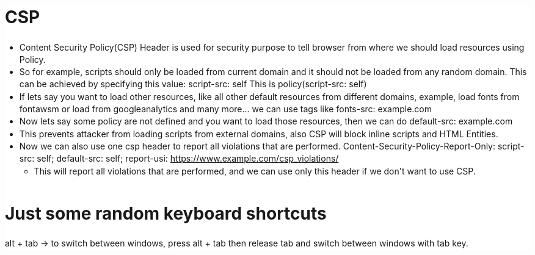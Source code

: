 # CSP
- Content Security Policy(CSP) Header is used for security purpose to tell browser from where we should load resources using Policy.
- So for example, scripts should only be loaded from current domain and it should not be loaded from any random domain. This can be achieved by specifying this value: script-src: self This is policy(script-src: self)
- If lets say you want to load other resources, like all other default resources from different domains, example, load fonts from fontawsm or load from googleanalytics and many more... we can use tags like fonts-src: example.com
- Now lets say some policy are not defined and you want to load those resources, then we can do default-src: example.com
- This prevents attacker from loading scripts from external domains, also CSP will block inline scripts and HTML Entities.
- Now we can also use one csp header to report all violations that are performed.
    Content-Security-Policy-Report-Only:
        script-src: self;
        default-src: self;
        report-usi: https://www.example.com/csp_violations/
    - This will report all violations that are performed, and we can use only this header if we don't want to use CSP.

# Just some random keyboard shortcuts
alt + tab -> to switch between windows, press alt + tab then release tab and switch between windows with tab key.

